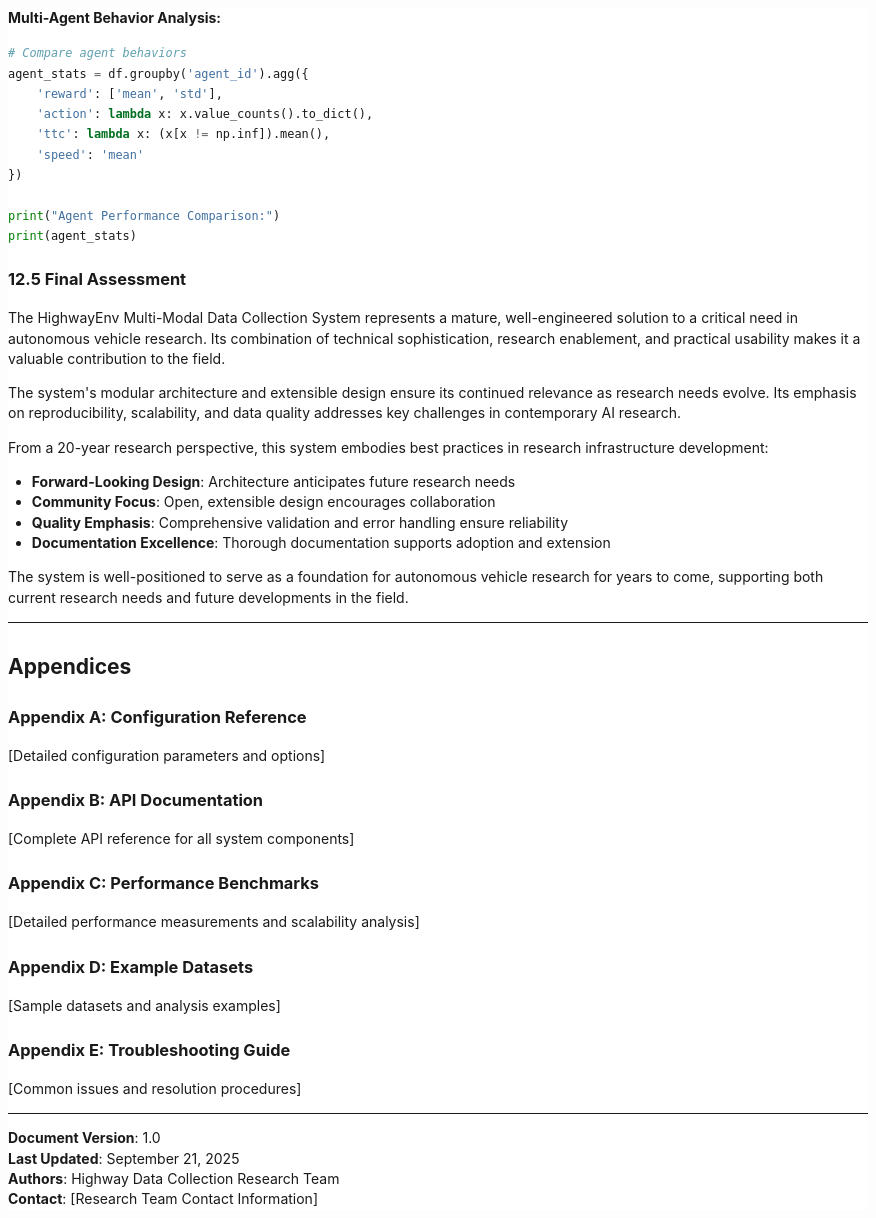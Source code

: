 **Multi-Agent Behavior Analysis:**
```python
# Compare agent behaviors
agent_stats = df.groupby('agent_id').agg({
    'reward': ['mean', 'std'],
    'action': lambda x: x.value_counts().to_dict(),
    'ttc': lambda x: (x[x != np.inf]).mean(),
    'speed': 'mean'
})

print("Agent Performance Comparison:")
print(agent_stats)
```

### 12.5 Final Assessment

The HighwayEnv Multi-Modal Data Collection System represents a mature, well-engineered solution to a critical need in autonomous vehicle research. Its combination of technical sophistication, research enablement, and practical usability makes it a valuable contribution to the field.

The system's modular architecture and extensible design ensure its continued relevance as research needs evolve. Its emphasis on reproducibility, scalability, and data quality addresses key challenges in contemporary AI research.

From a 20-year research perspective, this system embodies best practices in research infrastructure development:
- **Forward-Looking Design**: Architecture anticipates future research needs
- **Community Focus**: Open, extensible design encourages collaboration
- **Quality Emphasis**: Comprehensive validation and error handling ensure reliability
- **Documentation Excellence**: Thorough documentation supports adoption and extension

The system is well-positioned to serve as a foundation for autonomous vehicle research for years to come, supporting both current research needs and future developments in the field.

---

## Appendices

### Appendix A: Configuration Reference

[Detailed configuration parameters and options]

### Appendix B: API Documentation

[Complete API reference for all system components]

### Appendix C: Performance Benchmarks

[Detailed performance measurements and scalability analysis]

### Appendix D: Example Datasets

[Sample datasets and analysis examples]

### Appendix E: Troubleshooting Guide

[Common issues and resolution procedures]

---

**Document Version**: 1.0  
**Last Updated**: September 21, 2025  
**Authors**: Highway Data Collection Research Team  
**Contact**: [Research Team Contact Information]